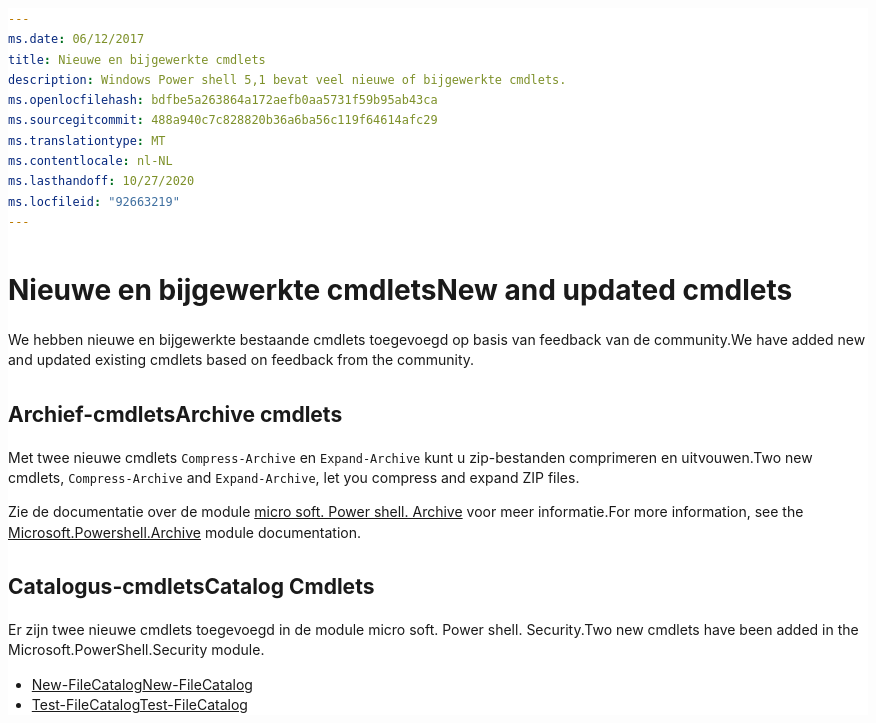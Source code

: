 ```yaml
---
ms.date: 06/12/2017
title: Nieuwe en bijgewerkte cmdlets
description: Windows Power shell 5,1 bevat veel nieuwe of bijgewerkte cmdlets.
ms.openlocfilehash: bdfbe5a263864a172aefb0aa5731f59b95ab43ca
ms.sourcegitcommit: 488a940c7c828820b36a6ba56c119f64614afc29
ms.translationtype: MT
ms.contentlocale: nl-NL
ms.lasthandoff: 10/27/2020
ms.locfileid: "92663219"
---
```

# <a name="new-and-updated-cmdlets"></a><span data-ttu-id="00a3a-103">Nieuwe en bijgewerkte cmdlets</span><span class="sxs-lookup"><span data-stu-id="00a3a-103">New and updated cmdlets</span></span>

<span data-ttu-id="00a3a-104">We hebben nieuwe en bijgewerkte bestaande cmdlets toegevoegd op basis van feedback van de community.</span><span class="sxs-lookup"><span data-stu-id="00a3a-104">We have added new and updated existing cmdlets based on feedback from the community.</span></span>

## <a name="archive-cmdlets"></a><span data-ttu-id="00a3a-105">Archief-cmdlets</span><span class="sxs-lookup"><span data-stu-id="00a3a-105">Archive cmdlets</span></span>

<span data-ttu-id="00a3a-106">Met twee nieuwe cmdlets `Compress-Archive` en `Expand-Archive` kunt u zip-bestanden comprimeren en uitvouwen.</span><span class="sxs-lookup"><span data-stu-id="00a3a-106">Two new cmdlets, `Compress-Archive` and `Expand-Archive`, let you compress and expand ZIP files.</span></span>

<span data-ttu-id="00a3a-107">Zie de documentatie over de module [micro soft. Power shell. Archive](/powershell/module/microsoft.powershell.archive/) voor meer informatie.</span><span class="sxs-lookup"><span data-stu-id="00a3a-107">For more information, see the [Microsoft.Powershell.Archive](/powershell/module/microsoft.powershell.archive/) module documentation.</span></span>

## <a name="catalog-cmdlets"></a><span data-ttu-id="00a3a-108">Catalogus-cmdlets</span><span class="sxs-lookup"><span data-stu-id="00a3a-108">Catalog Cmdlets</span></span>

<span data-ttu-id="00a3a-109">Er zijn twee nieuwe cmdlets toegevoegd in de module micro soft. Power shell. Security.</span><span class="sxs-lookup"><span data-stu-id="00a3a-109">Two new cmdlets have been added in the Microsoft.PowerShell.Security module.</span></span>

- [<span data-ttu-id="00a3a-110">New-FileCatalog</span><span class="sxs-lookup"><span data-stu-id="00a3a-110">New-FileCatalog</span></span>](/powershell/module/microsoft.powershell.security/New-FileCatalog)
- [<span data-ttu-id="00a3a-111">Test-FileCatalog</span><span class="sxs-lookup"><span data-stu-id="00a3a-111">Test-FileCatalog</span></span>](/powershell/module/microsoft.powershell.security/Test-FileCatalog)
